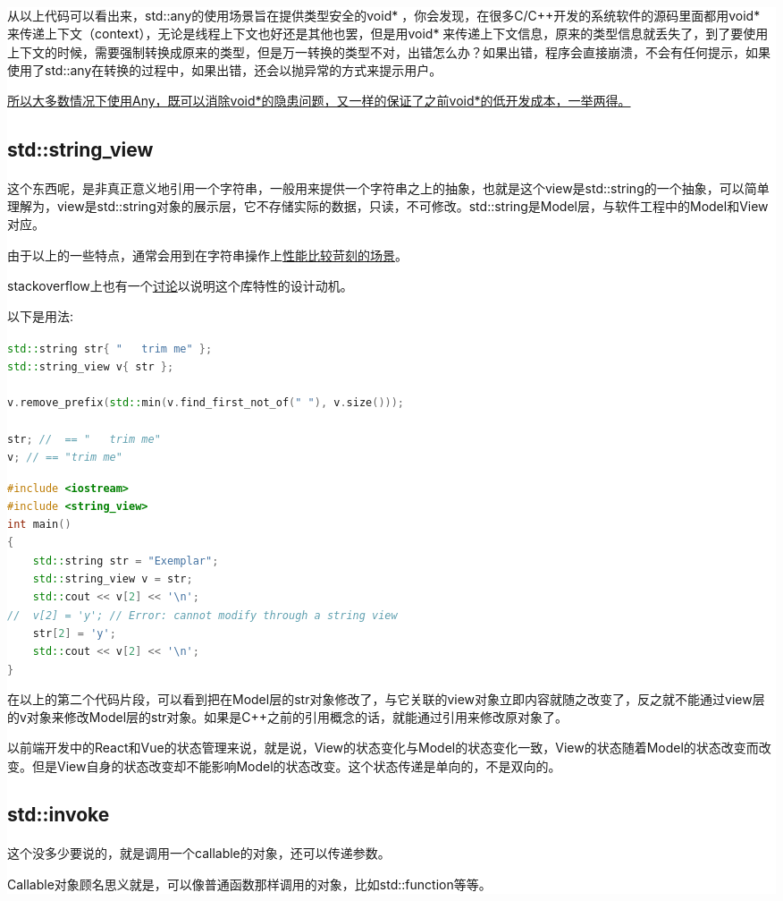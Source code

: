 从以上代码可以看出来，std::any的使用场景旨在提供类型安全的void* ，你会发现，在很多C/C++开发的系统软件的源码里面都用void* 来传递上下文（context），无论是线程上下文也好还是其他也罢，但是用void* 来传递上下文信息，原来的类型信息就丢失了，到了要使用上下文的时候，需要强制转换成原来的类型，但是万一转换的类型不对，出错怎么办？如果出错，程序会直接崩溃，不会有任何提示，如果使用了std::any在转换的过程中，如果出错，还会以抛异常的方式来提示用户。

[所以大多数情况下使用Any，既可以消除void\*的隐患问题，又一样的保证了之前void\*的低开发成本，一举两得。](https://www.zhihu.com/question/56317879)


## std::string_view

这个东西呢，是非真正意义地引用一个字符串，一般用来提供一个字符串之上的抽象，也就是这个view是std::string的一个抽象，可以简单理解为，view是std::string对象的展示层，它不存储实际的数据，只读，不可修改。std::string是Model层，与软件工程中的Model和View对应。

由于以上的一些特点，通常会用到在字符串操作上[性能比较苛刻的场景](https://www.zhihu.com/question/63164644)。

stackoverflow上也有一个[讨论](https://stackoverflow.com/questions/20803826/what-is-string-view)以说明这个库特性的设计动机。

以下是用法:

``` cpp
std::string str{ "   trim me" };
std::string_view v{ str };

v.remove_prefix(std::min(v.find_first_not_of(" "), v.size()));

str; //  == "   trim me"
v; // == "trim me"
```

``` cpp
#include <iostream>
#include <string_view>
int main()
{
    std::string str = "Exemplar";
    std::string_view v = str;
    std::cout << v[2] << '\n';
//  v[2] = 'y'; // Error: cannot modify through a string view
    str[2] = 'y';
    std::cout << v[2] << '\n';
}
```

在以上的第二个代码片段，可以看到把在Model层的str对象修改了，与它关联的view对象立即内容就随之改变了，反之就不能通过view层的v对象来修改Model层的str对象。如果是C++之前的引用概念的话，就能通过引用来修改原对象了。

以前端开发中的React和Vue的状态管理来说，就是说，View的状态变化与Model的状态变化一致，View的状态随着Model的状态改变而改变。但是View自身的状态改变却不能影响Model的状态改变。这个状态传递是单向的，不是双向的。

## std::invoke

这个没多少要说的，就是调用一个callable的对象，还可以传递参数。

Callable对象顾名思义就是，可以像普通函数那样调用的对象，比如std::function等等。
